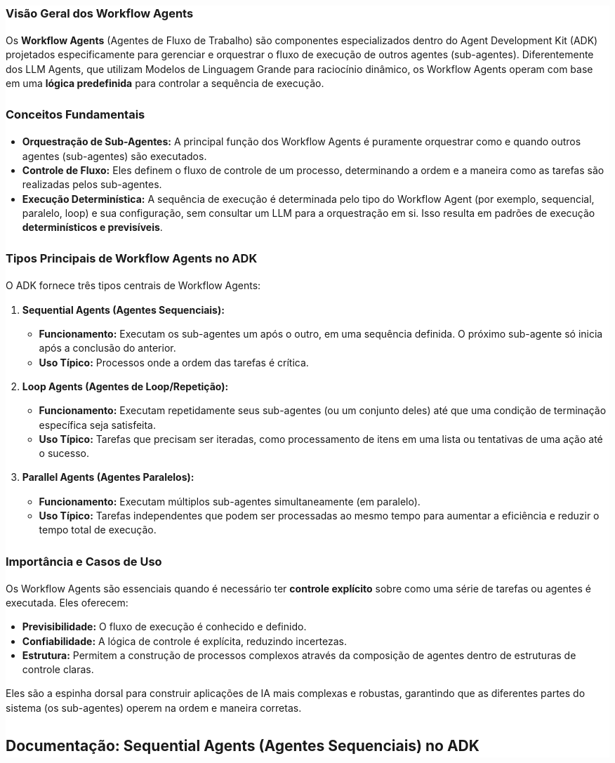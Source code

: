 ### Visão Geral dos Workflow Agents

Os **Workflow Agents** (Agentes de Fluxo de Trabalho) são componentes especializados dentro do Agent Development Kit (ADK) projetados especificamente para gerenciar e orquestrar o fluxo de execução de outros agentes (sub-agentes). Diferentemente dos LLM Agents, que utilizam Modelos de Linguagem Grande para raciocínio dinâmico, os Workflow Agents operam com base em uma **lógica predefinida** para controlar a sequência de execução.

### Conceitos Fundamentais

- **Orquestração de Sub-Agentes:** A principal função dos Workflow Agents é puramente orquestrar como e quando outros agentes (sub-agentes) são executados.
- **Controle de Fluxo:** Eles definem o fluxo de controle de um processo, determinando a ordem e a maneira como as tarefas são realizadas pelos sub-agentes.
- **Execução Determinística:** A sequência de execução é determinada pelo tipo do Workflow Agent (por exemplo, sequencial, paralelo, loop) e sua configuração, sem consultar um LLM para a orquestração em si. Isso resulta em padrões de execução **determinísticos e previsíveis**.

### Tipos Principais de Workflow Agents no ADK

O ADK fornece três tipos centrais de Workflow Agents:

1. **Sequential Agents (Agentes Sequenciais):**
    
    - **Funcionamento:** Executam os sub-agentes um após o outro, em uma sequência definida. O próximo sub-agente só inicia após a conclusão do anterior.
    - **Uso Típico:** Processos onde a ordem das tarefas é crítica.
2. **Loop Agents (Agentes de Loop/Repetição):**
    
    - **Funcionamento:** Executam repetidamente seus sub-agentes (ou um conjunto deles) até que uma condição de terminação específica seja satisfeita.
    - **Uso Típico:** Tarefas que precisam ser iteradas, como processamento de itens em uma lista ou tentativas de uma ação até o sucesso.
3. **Parallel Agents (Agentes Paralelos):**
    
    - **Funcionamento:** Executam múltiplos sub-agentes simultaneamente (em paralelo).
    - **Uso Típico:** Tarefas independentes que podem ser processadas ao mesmo tempo para aumentar a eficiência e reduzir o tempo total de execução.

### Importância e Casos de Uso

Os Workflow Agents são essenciais quando é necessário ter **controle explícito** sobre como uma série de tarefas ou agentes é executada. Eles oferecem:

- **Previsibilidade:** O fluxo de execução é conhecido e definido.
- **Confiabilidade:** A lógica de controle é explícita, reduzindo incertezas.
- **Estrutura:** Permitem a construção de processos complexos através da composição de agentes dentro de estruturas de controle claras.

Eles são a espinha dorsal para construir aplicações de IA mais complexas e robustas, garantindo que as diferentes partes do sistema (os sub-agentes) operem na ordem e maneira corretas.

## Documentação: Sequential Agents (Agentes Sequenciais) no ADK
